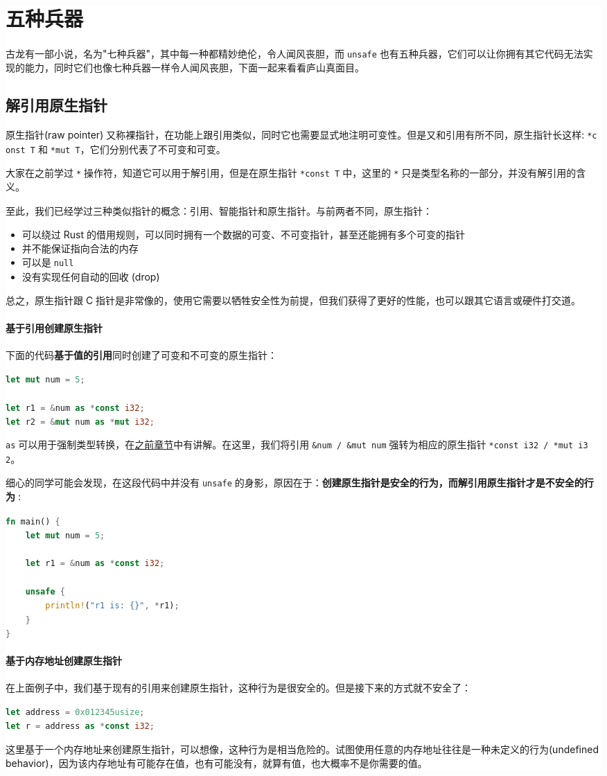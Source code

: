 # 五种兵器
古龙有一部小说，名为"七种兵器"，其中每一种都精妙绝伦，令人闻风丧胆，而 `unsafe` 也有五种兵器，它们可以让你拥有其它代码无法实现的能力，同时它们也像七种兵器一样令人闻风丧胆，下面一起来看看庐山真面目。

## 解引用原生指针
原生指针(raw pointer) 又称裸指针，在功能上跟引用类似，同时它也需要显式地注明可变性。但是又和引用有所不同，原生指针长这样: `*const T` 和 `*mut T`，它们分别代表了不可变和可变。

大家在之前学过 `*` 操作符，知道它可以用于解引用，但是在原生指针 `*const T` 中，这里的 `*` 只是类型名称的一部分，并没有解引用的含义。

至此，我们已经学过三种类似指针的概念：引用、智能指针和原生指针。与前两者不同，原生指针：

- 可以绕过 Rust 的借用规则，可以同时拥有一个数据的可变、不可变指针，甚至还能拥有多个可变的指针
- 并不能保证指向合法的内存
- 可以是 `null`
- 没有实现任何自动的回收 (drop)

总之，原生指针跟 C 指针是非常像的，使用它需要以牺牲安全性为前提，但我们获得了更好的性能，也可以跟其它语言或硬件打交道。

#### 基于引用创建原生指针
下面的代码**基于值的引用**同时创建了可变和不可变的原生指针：
```rust
let mut num = 5;

let r1 = &num as *const i32;
let r2 = &mut num as *mut i32;
```

`as` 可以用于强制类型转换，在[之前章节](https://course.rs/basic/converse.html)中有讲解。在这里，我们将引用 `&num / &mut num` 强转为相应的原生指针 `*const i32 / *mut i32`。

细心的同学可能会发现，在这段代码中并没有 `unsafe` 的身影，原因在于：**创建原生指针是安全的行为，而解引用原生指针才是不安全的行为** :
```rust
fn main() {
    let mut num = 5;

    let r1 = &num as *const i32;

    unsafe {
        println!("r1 is: {}", *r1);
    }
}
```

#### 基于内存地址创建原生指针
在上面例子中，我们基于现有的引用来创建原生指针，这种行为是很安全的。但是接下来的方式就不安全了：
```rust
let address = 0x012345usize;
let r = address as *const i32;
```

这里基于一个内存地址来创建原生指针，可以想像，这种行为是相当危险的。试图使用任意的内存地址往往是一种未定义的行为(undefined behavior)，因为该内存地址有可能存在值，也有可能没有，就算有值，也大概率不是你需要的值。
